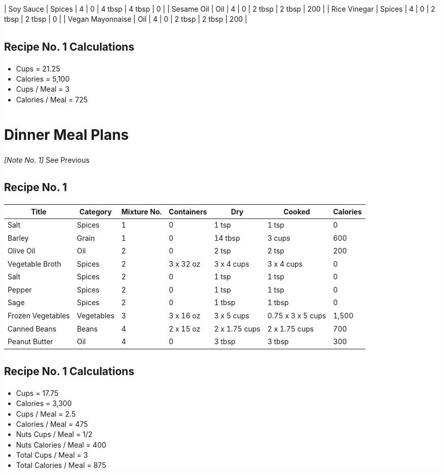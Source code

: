 | Soy Sauce | Spices | 4 | 0 | 4 tbsp | 4 tbsp | 0 |
| Sesame Oil | Oil | 4 | 0 | 2 tbsp | 2 tbsp | 200 |
| Rice Vinegar | Spices | 4 | 0 | 2 tbsp | 2 tbsp | 0 |
| Vegan Mayonnaise | Oil | 4 | 0 | 2 tbsp | 2 tbsp | 200 |

## Recipe No. 1 Calculations
* Cups = 21.25
* Calories = 5,100
* Cups / Meal = 3
* Calories / Meal = 725

# Dinner Meal Plans
*[Note No. 1]* See Previous

## Recipe No. 1
| Title | Category | Mixture No. | Containers | Dry | Cooked | Calories |
| --- | --- | --- | --- | --- | --- | --- |
| Salt | Spices | 1 | 0 | 1 tsp | 1 tsp | 0 |
| Barley | Grain | 1 | 0 | 14 tbsp | 3 cups | 600 |
| Olive Oil | Oil | 2 | 0 | 2 tsp | 2 tsp | 200 |
| Vegetable Broth | Spices | 2 | 3 x 32 oz | 3 x 4 cups | 3 x 4 cups | 0 |
| Salt | Spices | 2| 0 | 1 tsp | 1 tsp | 0 |
| Pepper | Spices | 2 | 0 | 1 tsp | 1 tsp | 0 |
| Sage | Spices | 2 | 0 | 1 tbsp | 1 tbsp | 0 |
| Frozen Vegetables | Vegetables | 3 | 3 x 16 oz | 3 x 5 cups | 0.75 x 3 x 5 cups | 1,500 |
| Canned Beans | Beans | 4 | 2 x 15 oz | 2 x 1.75 cups | 2 x 1.75 cups | 700 |
| Peanut Butter | Oil | 4 | 0 | 3 tbsp | 3 tbsp | 300 |

## Recipe No. 1 Calculations
* Cups = 17.75
* Calories = 3,300
* Cups / Meal = 2.5
* Calories / Meal = 475
* Nuts Cups / Meal = 1/2
* Nuts Calories / Meal = 400
* Total Cups / Meal = 3
* Total Calories / Meal = 875
